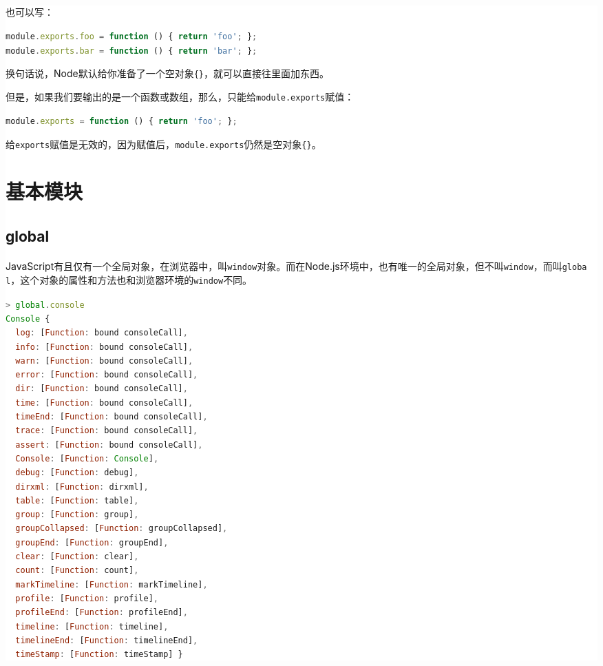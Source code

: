 也可以写：

```js
module.exports.foo = function () { return 'foo'; };
module.exports.bar = function () { return 'bar'; };
```

换句话说，Node默认给你准备了一个空对象`{}`，就可以直接往里面加东西。

但是，如果我们要输出的是一个函数或数组，那么，只能给`module.exports`赋值：

```js
module.exports = function () { return 'foo'; };
```

给`exports`赋值是无效的，因为赋值后，`module.exports`仍然是空对象`{}`。



# 基本模块

## global

JavaScript有且仅有一个全局对象，在浏览器中，叫`window`对象。而在Node.js环境中，也有唯一的全局对象，但不叫`window`，而叫`global`，这个对象的属性和方法也和浏览器环境的`window`不同。

```js
> global.console
Console {
  log: [Function: bound consoleCall],
  info: [Function: bound consoleCall],
  warn: [Function: bound consoleCall],
  error: [Function: bound consoleCall],
  dir: [Function: bound consoleCall],
  time: [Function: bound consoleCall],
  timeEnd: [Function: bound consoleCall],
  trace: [Function: bound consoleCall],
  assert: [Function: bound consoleCall],
  Console: [Function: Console],
  debug: [Function: debug],
  dirxml: [Function: dirxml],
  table: [Function: table],
  group: [Function: group],
  groupCollapsed: [Function: groupCollapsed],
  groupEnd: [Function: groupEnd],
  clear: [Function: clear],
  count: [Function: count],
  markTimeline: [Function: markTimeline],
  profile: [Function: profile],
  profileEnd: [Function: profileEnd],
  timeline: [Function: timeline],
  timelineEnd: [Function: timelineEnd],
  timeStamp: [Function: timeStamp] }
```

